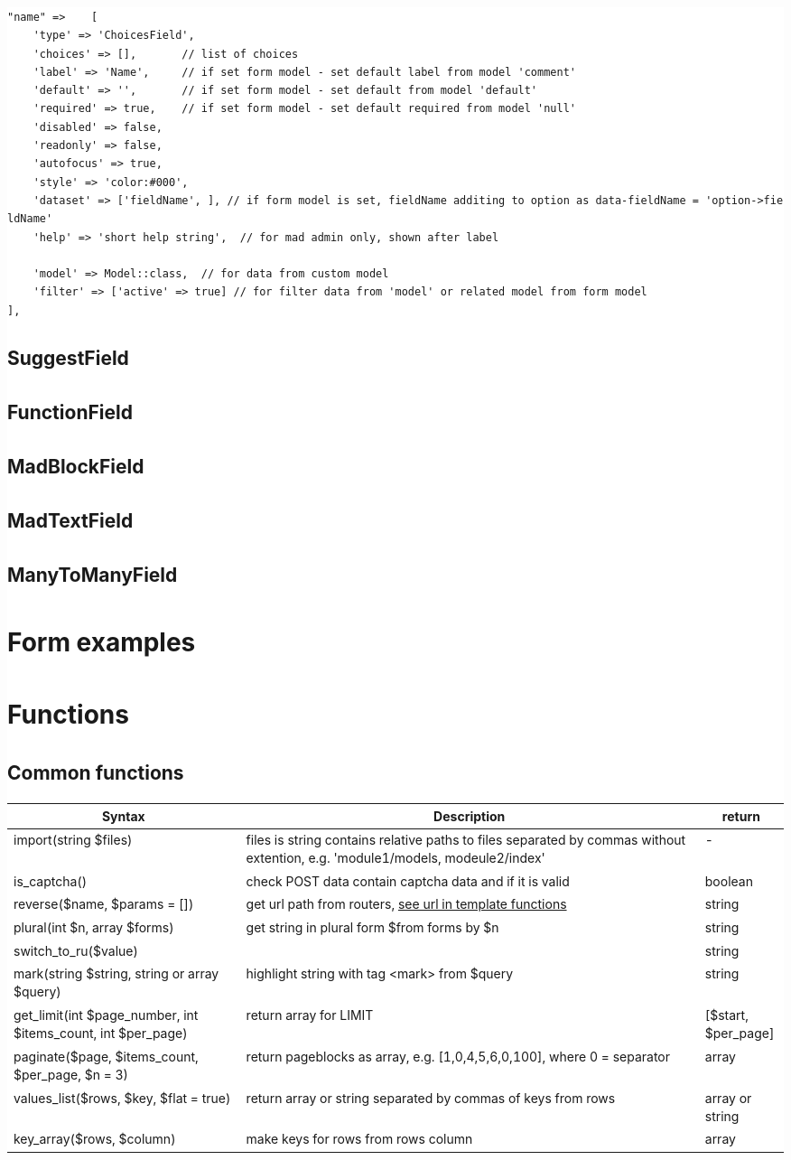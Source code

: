     "name" =>    [
        'type' => 'ChoicesField', 
        'choices' => [],       // list of choices
        'label' => 'Name',     // if set form model - set default label from model 'comment'
        'default' => '',       // if set form model - set default from model 'default'
        'required' => true,    // if set form model - set default required from model 'null'
        'disabled' => false,
        'readonly' => false,
        'autofocus' => true,
        'style' => 'color:#000',
        'dataset' => ['fieldName', ], // if form model is set, fieldName additing to option as data-fieldName = 'option->fieldName'
        'help' => 'short help string',  // for mad admin only, shown after label
       
        'model' => Model::class,  // for data from custom model 
        'filter' => ['active' => true] // for filter data from 'model' or related model from form model
    ],

## SuggestField

## FunctionField

## MadBlockField

## MadTextField

## ManyToManyField


# Form examples


# Functions

## Common functions

| Syntax | Description | return |
| ------ | ----------- | ------ |
| import(string \$files) | files is string contains relative paths to files separated by commas without extention, e.g. 'module1/models, modeule2/index' |  - |
| is_captcha() | check POST data contain captcha data and if it is valid | boolean |
| reverse(\$name, \$params = []) | get url path from routers, [see url in template functions](#template-functions) | string |
| plural(int \$n, array \$forms) | get string in plural form \$from forms by \$n | string |
| switch_to_ru($value) |  | string |
| mark(string \$string, string or array \$query) | highlight string with tag \<mark\> from \$query | string |
| get_limit(int \$page_number, int \$items_count, int \$per_page) | return array for LIMIT  | [\$start, \$per_page] |
| paginate(\$page, \$items_count, \$per_page, \$n = 3) | return pageblocks as array, e.g. [1,0,4,5,6,0,100], where 0 = separator | array |
| values_list(\$rows, \$key, \$flat = true) | return array or string separated by commas of keys from rows | array or string |
| key_array(\$rows, \$column) | make keys for rows from rows column | array |
